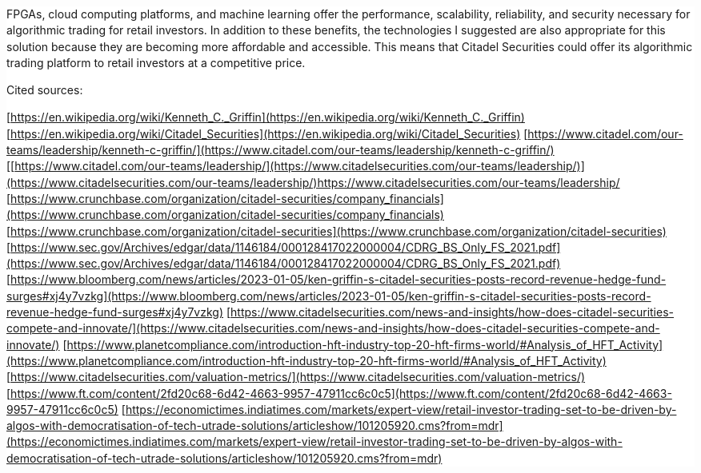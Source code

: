 FPGAs, cloud computing platforms, and machine learning offer the performance, scalability, reliability, and security necessary for algorithmic trading for retail investors.
In addition to these benefits, the technologies I suggested are also appropriate for this solution because they are becoming more affordable and accessible. This means that Citadel Securities could offer its algorithmic trading platform to retail investors at a competitive price. 

Cited sources: 

[https://en.wikipedia.org/wiki/Kenneth_C._Griffin](https://en.wikipedia.org/wiki/Kenneth_C._Griffin)
[https://en.wikipedia.org/wiki/Citadel_Securities](https://en.wikipedia.org/wiki/Citadel_Securities)
[https://www.citadel.com/our-teams/leadership/kenneth-c-griffin/](https://www.citadel.com/our-teams/leadership/kenneth-c-griffin/)
[[https://www.citadel.com/our-teams/leadership/](https://www.citadelsecurities.com/our-teams/leadership/)](https://www.citadelsecurities.com/our-teams/leadership/)https://www.citadelsecurities.com/our-teams/leadership/
[https://www.crunchbase.com/organization/citadel-securities/company_financials](https://www.crunchbase.com/organization/citadel-securities/company_financials)
[https://www.crunchbase.com/organization/citadel-securities](https://www.crunchbase.com/organization/citadel-securities)
[https://www.sec.gov/Archives/edgar/data/1146184/000128417022000004/CDRG_BS_Only_FS_2021.pdf](https://www.sec.gov/Archives/edgar/data/1146184/000128417022000004/CDRG_BS_Only_FS_2021.pdf)
[https://www.bloomberg.com/news/articles/2023-01-05/ken-griffin-s-citadel-securities-posts-record-revenue-hedge-fund-surges#xj4y7vzkg](https://www.bloomberg.com/news/articles/2023-01-05/ken-griffin-s-citadel-securities-posts-record-revenue-hedge-fund-surges#xj4y7vzkg)
[https://www.citadelsecurities.com/news-and-insights/how-does-citadel-securities-compete-and-innovate/](https://www.citadelsecurities.com/news-and-insights/how-does-citadel-securities-compete-and-innovate/)
[https://www.planetcompliance.com/introduction-hft-industry-top-20-hft-firms-world/#Analysis_of_HFT_Activity](https://www.planetcompliance.com/introduction-hft-industry-top-20-hft-firms-world/#Analysis_of_HFT_Activity)
[https://www.citadelsecurities.com/valuation-metrics/](https://www.citadelsecurities.com/valuation-metrics/)
[https://www.ft.com/content/2fd20c68-6d42-4663-9957-47911cc6c0c5](https://www.ft.com/content/2fd20c68-6d42-4663-9957-47911cc6c0c5)
[https://economictimes.indiatimes.com/markets/expert-view/retail-investor-trading-set-to-be-driven-by-algos-with-democratisation-of-tech-utrade-solutions/articleshow/101205920.cms?from=mdr](https://economictimes.indiatimes.com/markets/expert-view/retail-investor-trading-set-to-be-driven-by-algos-with-democratisation-of-tech-utrade-solutions/articleshow/101205920.cms?from=mdr)
